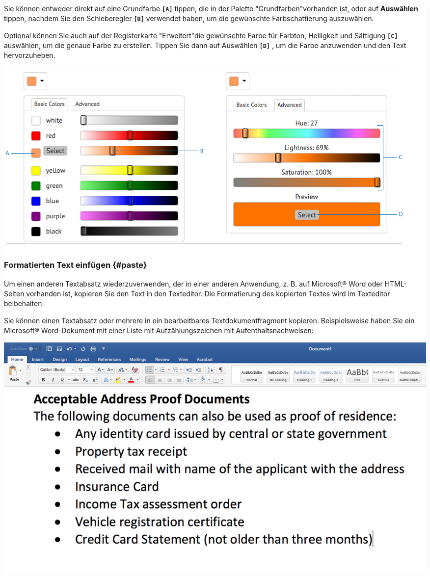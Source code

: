 Sie können entweder direkt auf eine Grundfarbe **`[A]`** tippen, die in der Palette &quot;Grundfarben&quot;vorhanden ist, oder auf **Auswählen** tippen, nachdem Sie den Schieberegler **`[B]`** verwendet haben, um die gewünschte Farbschattierung auszuwählen.

Optional können Sie auch auf der Registerkarte &quot;Erweitert&quot;die gewünschte Farbe für Farbton, Helligkeit und Sättigung **`[C]`** auswählen, um die genaue Farbe zu erstellen. Tippen Sie dann auf Auswählen **`[D]`** , um die Farbe anzuwenden und den Text hervorzuheben.

![textbackgroundcolor-2](assets/textbackgroundcolor-2.png)

### Formatierten Text einfügen {#paste}

Um einen anderen Textabsatz wiederzuverwenden, der in einer anderen Anwendung, z. B. auf Microsoft® Word oder HTML-Seiten vorhanden ist, kopieren Sie den Text in den Texteditor. Die Formatierung des kopierten Textes wird im Texteditor beibehalten.

Sie können einen Textabsatz oder mehrere in ein bearbeitbares Textdokumentfragment kopieren. Beispielsweise haben Sie ein Microsoft® Word-Dokument mit einer Liste mit Aufzählungszeichen mit Aufenthaltsnachweisen:

![pastetextmsword-2](assets/pastetextmsword-2.png)
